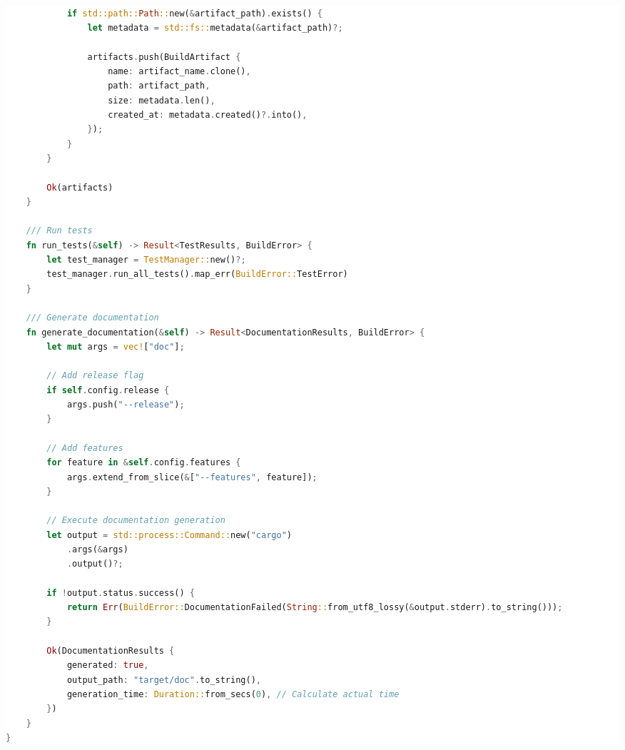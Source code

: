 ```rust
            if std::path::Path::new(&artifact_path).exists() {
                let metadata = std::fs::metadata(&artifact_path)?;

                artifacts.push(BuildArtifact {
                    name: artifact_name.clone(),
                    path: artifact_path,
                    size: metadata.len(),
                    created_at: metadata.created()?.into(),
                });
            }
        }

        Ok(artifacts)
    }

    /// Run tests
    fn run_tests(&self) -> Result<TestResults, BuildError> {
        let test_manager = TestManager::new()?;
        test_manager.run_all_tests().map_err(BuildError::TestError)
    }

    /// Generate documentation
    fn generate_documentation(&self) -> Result<DocumentationResults, BuildError> {
        let mut args = vec!["doc"];

        // Add release flag
        if self.config.release {
            args.push("--release");
        }

        // Add features
        for feature in &self.config.features {
            args.extend_from_slice(&["--features", feature]);
        }

        // Execute documentation generation
        let output = std::process::Command::new("cargo")
            .args(&args)
            .output()?;

        if !output.status.success() {
            return Err(BuildError::DocumentationFailed(String::from_utf8_lossy(&output.stderr).to_string()));
        }

        Ok(DocumentationResults {
            generated: true,
            output_path: "target/doc".to_string(),
            generation_time: Duration::from_secs(0), // Calculate actual time
        })
    }
}
```

